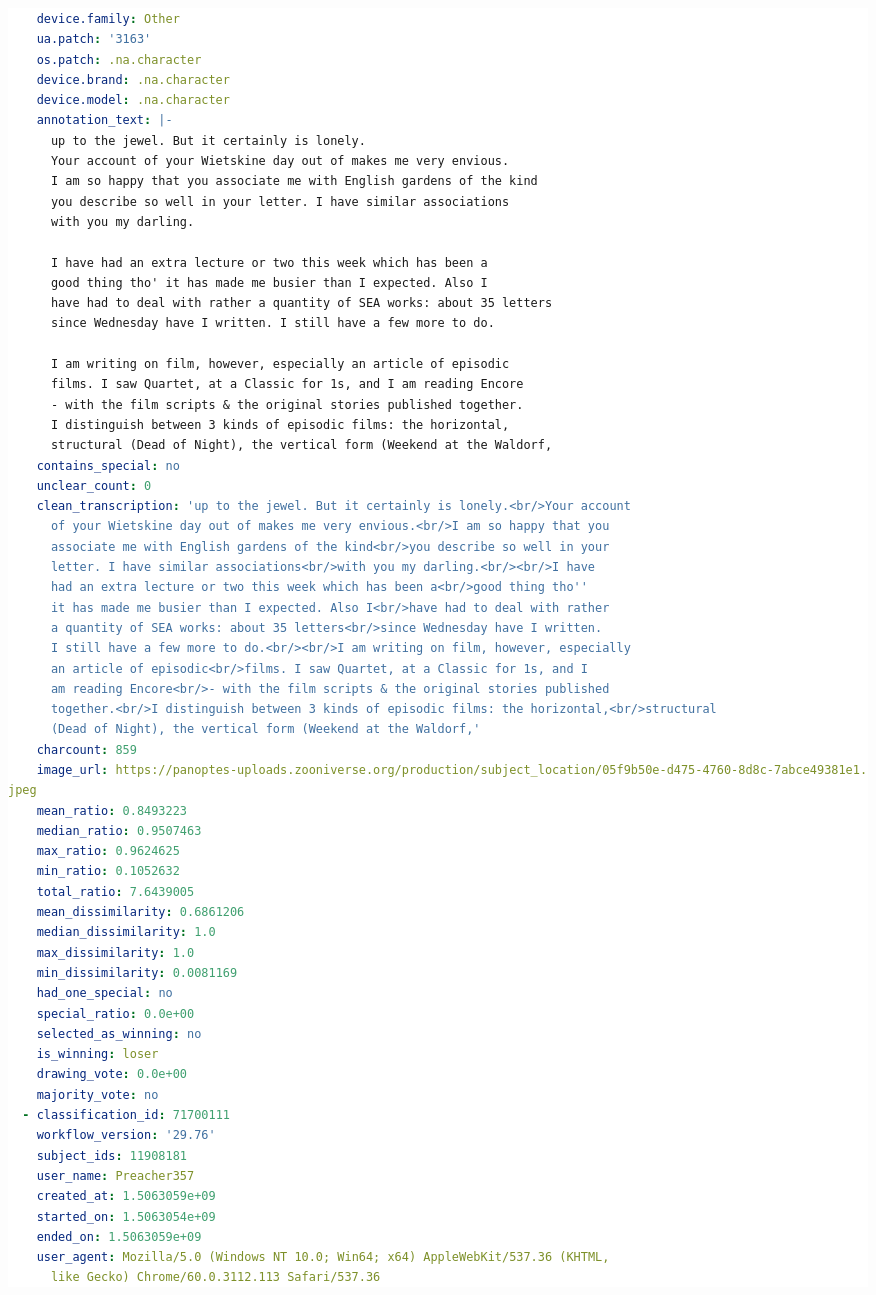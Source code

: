```yaml
    device.family: Other
    ua.patch: '3163'
    os.patch: .na.character
    device.brand: .na.character
    device.model: .na.character
    annotation_text: |-
      up to the jewel. But it certainly is lonely.
      Your account of your Wietskine day out of makes me very envious.
      I am so happy that you associate me with English gardens of the kind
      you describe so well in your letter. I have similar associations
      with you my darling.

      I have had an extra lecture or two this week which has been a
      good thing tho' it has made me busier than I expected. Also I
      have had to deal with rather a quantity of SEA works: about 35 letters
      since Wednesday have I written. I still have a few more to do.

      I am writing on film, however, especially an article of episodic
      films. I saw Quartet, at a Classic for 1s, and I am reading Encore
      - with the film scripts & the original stories published together.
      I distinguish between 3 kinds of episodic films: the horizontal,
      structural (Dead of Night), the vertical form (Weekend at the Waldorf,
    contains_special: no
    unclear_count: 0
    clean_transcription: 'up to the jewel. But it certainly is lonely.<br/>Your account
      of your Wietskine day out of makes me very envious.<br/>I am so happy that you
      associate me with English gardens of the kind<br/>you describe so well in your
      letter. I have similar associations<br/>with you my darling.<br/><br/>I have
      had an extra lecture or two this week which has been a<br/>good thing tho''
      it has made me busier than I expected. Also I<br/>have had to deal with rather
      a quantity of SEA works: about 35 letters<br/>since Wednesday have I written.
      I still have a few more to do.<br/><br/>I am writing on film, however, especially
      an article of episodic<br/>films. I saw Quartet, at a Classic for 1s, and I
      am reading Encore<br/>- with the film scripts & the original stories published
      together.<br/>I distinguish between 3 kinds of episodic films: the horizontal,<br/>structural
      (Dead of Night), the vertical form (Weekend at the Waldorf,'
    charcount: 859
    image_url: https://panoptes-uploads.zooniverse.org/production/subject_location/05f9b50e-d475-4760-8d8c-7abce49381e1.jpeg
    mean_ratio: 0.8493223
    median_ratio: 0.9507463
    max_ratio: 0.9624625
    min_ratio: 0.1052632
    total_ratio: 7.6439005
    mean_dissimilarity: 0.6861206
    median_dissimilarity: 1.0
    max_dissimilarity: 1.0
    min_dissimilarity: 0.0081169
    had_one_special: no
    special_ratio: 0.0e+00
    selected_as_winning: no
    is_winning: loser
    drawing_vote: 0.0e+00
    majority_vote: no
  - classification_id: 71700111
    workflow_version: '29.76'
    subject_ids: 11908181
    user_name: Preacher357
    created_at: 1.5063059e+09
    started_on: 1.5063054e+09
    ended_on: 1.5063059e+09
    user_agent: Mozilla/5.0 (Windows NT 10.0; Win64; x64) AppleWebKit/537.36 (KHTML,
      like Gecko) Chrome/60.0.3112.113 Safari/537.36
```